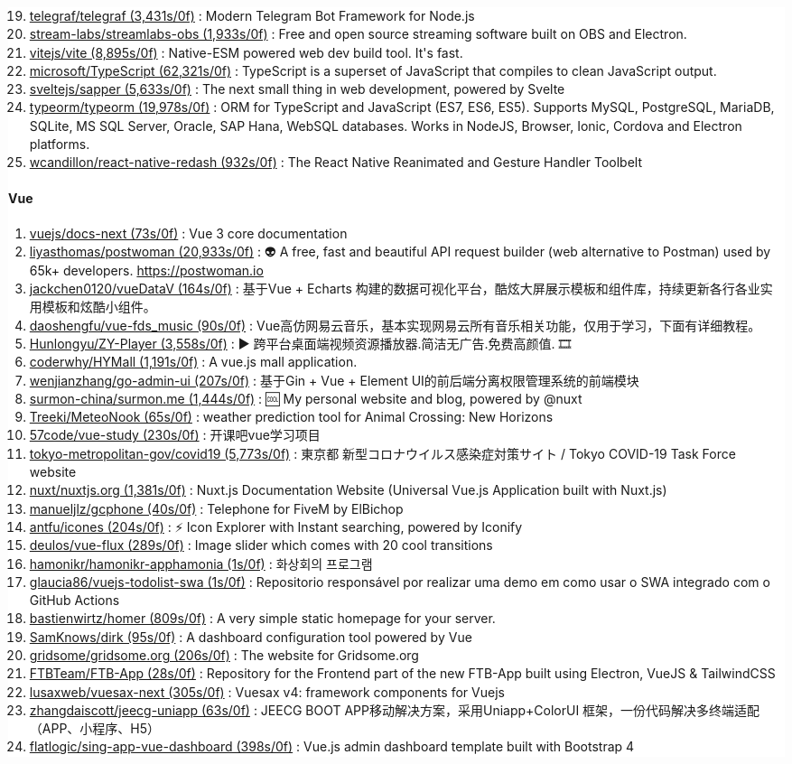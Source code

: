 19. [telegraf/telegraf (3,431s/0f)](https://github.com/telegraf/telegraf) : Modern Telegram Bot Framework for Node.js
20. [stream-labs/streamlabs-obs (1,933s/0f)](https://github.com/stream-labs/streamlabs-obs) : Free and open source streaming software built on OBS and Electron.
21. [vitejs/vite (8,895s/0f)](https://github.com/vitejs/vite) : Native-ESM powered web dev build tool. It's fast.
22. [microsoft/TypeScript (62,321s/0f)](https://github.com/microsoft/TypeScript) : TypeScript is a superset of JavaScript that compiles to clean JavaScript output.
23. [sveltejs/sapper (5,633s/0f)](https://github.com/sveltejs/sapper) : The next small thing in web development, powered by Svelte
24. [typeorm/typeorm (19,978s/0f)](https://github.com/typeorm/typeorm) : ORM for TypeScript and JavaScript (ES7, ES6, ES5). Supports MySQL, PostgreSQL, MariaDB, SQLite, MS SQL Server, Oracle, SAP Hana, WebSQL databases. Works in NodeJS, Browser, Ionic, Cordova and Electron platforms.
25. [wcandillon/react-native-redash (932s/0f)](https://github.com/wcandillon/react-native-redash) : The React Native Reanimated and Gesture Handler Toolbelt

#### Vue
1. [vuejs/docs-next (73s/0f)](https://github.com/vuejs/docs-next) : Vue 3 core documentation
2. [liyasthomas/postwoman (20,933s/0f)](https://github.com/liyasthomas/postwoman) : 👽 A free, fast and beautiful API request builder (web alternative to Postman) used by 65k+ developers. https://postwoman.io
3. [jackchen0120/vueDataV (164s/0f)](https://github.com/jackchen0120/vueDataV) : 基于Vue + Echarts 构建的数据可视化平台，酷炫大屏展示模板和组件库，持续更新各行各业实用模板和炫酷小组件。
4. [daoshengfu/vue-fds_music (90s/0f)](https://github.com/daoshengfu/vue-fds_music) : Vue高仿网易云音乐，基本实现网易云所有音乐相关功能，仅用于学习，下面有详细教程。
5. [Hunlongyu/ZY-Player (3,558s/0f)](https://github.com/Hunlongyu/ZY-Player) : ▶️ 跨平台桌面端视频资源播放器.简洁无广告.免费高颜值. 🎞
6. [coderwhy/HYMall (1,191s/0f)](https://github.com/coderwhy/HYMall) : A vue.js mall application.
7. [wenjianzhang/go-admin-ui (207s/0f)](https://github.com/wenjianzhang/go-admin-ui) : 基于Gin + Vue + Element UI的前后端分离权限管理系统的前端模块
8. [surmon-china/surmon.me (1,444s/0f)](https://github.com/surmon-china/surmon.me) : 🆒 My personal website and blog, powered by @nuxt
9. [Treeki/MeteoNook (65s/0f)](https://github.com/Treeki/MeteoNook) : weather prediction tool for Animal Crossing: New Horizons
10. [57code/vue-study (230s/0f)](https://github.com/57code/vue-study) : 开课吧vue学习项目
11. [tokyo-metropolitan-gov/covid19 (5,773s/0f)](https://github.com/tokyo-metropolitan-gov/covid19) : 東京都 新型コロナウイルス感染症対策サイト / Tokyo COVID-19 Task Force website
12. [nuxt/nuxtjs.org (1,381s/0f)](https://github.com/nuxt/nuxtjs.org) : Nuxt.js Documentation Website (Universal Vue.js Application built with Nuxt.js)
13. [manueljlz/gcphone (40s/0f)](https://github.com/manueljlz/gcphone) : Telephone for FiveM by ElBichop
14. [antfu/icones (204s/0f)](https://github.com/antfu/icones) : ⚡️ Icon Explorer with Instant searching, powered by Iconify
15. [deulos/vue-flux (289s/0f)](https://github.com/deulos/vue-flux) : Image slider which comes with 20 cool transitions
16. [hamonikr/hamonikr-apphamonia (1s/0f)](https://github.com/hamonikr/hamonikr-apphamonia) : 화상회의 프로그램
17. [glaucia86/vuejs-todolist-swa (1s/0f)](https://github.com/glaucia86/vuejs-todolist-swa) : Repositorio responsável por realizar uma demo em como usar o SWA integrado com o GitHub Actions
18. [bastienwirtz/homer (809s/0f)](https://github.com/bastienwirtz/homer) : A very simple static homepage for your server.
19. [SamKnows/dirk (95s/0f)](https://github.com/SamKnows/dirk) : A dashboard configuration tool powered by Vue
20. [gridsome/gridsome.org (206s/0f)](https://github.com/gridsome/gridsome.org) : The website for Gridsome.org
21. [FTBTeam/FTB-App (28s/0f)](https://github.com/FTBTeam/FTB-App) : Repository for the Frontend part of the new FTB-App built using Electron, VueJS & TailwindCSS
22. [lusaxweb/vuesax-next (305s/0f)](https://github.com/lusaxweb/vuesax-next) : Vuesax v4: framework components for Vuejs
23. [zhangdaiscott/jeecg-uniapp (63s/0f)](https://github.com/zhangdaiscott/jeecg-uniapp) : JEECG BOOT APP移动解决方案，采用Uniapp+ColorUI 框架，一份代码解决多终端适配（APP、小程序、H5）
24. [flatlogic/sing-app-vue-dashboard (398s/0f)](https://github.com/flatlogic/sing-app-vue-dashboard) : Vue.js admin dashboard template built with Bootstrap 4